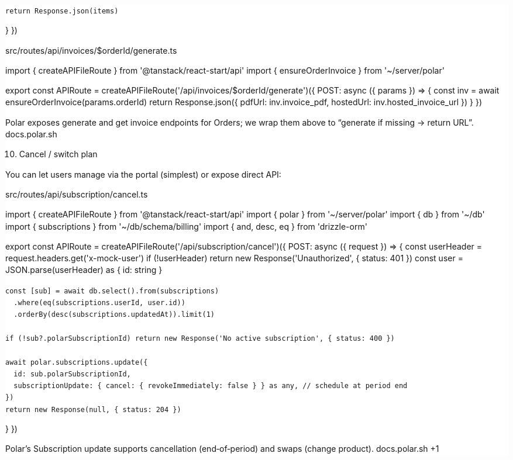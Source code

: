     return Response.json(items)
  }
})


src/routes/api/invoices/$orderId/generate.ts

import { createAPIFileRoute } from '@tanstack/react-start/api'
import { ensureOrderInvoice } from '~/server/polar'

export const APIRoute = createAPIFileRoute('/api/invoices/$orderId/generate')({
  POST: async ({ params }) => {
    const inv = await ensureOrderInvoice(params.orderId)
    return Response.json({ pdfUrl: inv.invoice_pdf, hostedUrl: inv.hosted_invoice_url })
  }
})


Polar exposes generate and get invoice endpoints for Orders; we wrap them above to “generate if missing → return URL”. 
docs.polar.sh

10) Cancel / switch plan

You can let users manage via the portal (simplest) or expose direct API:

src/routes/api/subscription/cancel.ts

import { createAPIFileRoute } from '@tanstack/react-start/api'
import { polar } from '~/server/polar'
import { db } from '~/db'
import { subscriptions } from '~/db/schema/billing'
import { and, desc, eq } from 'drizzle-orm'

export const APIRoute = createAPIFileRoute('/api/subscription/cancel')({
  POST: async ({ request }) => {
    const userHeader = request.headers.get('x-mock-user')
    if (!userHeader) return new Response('Unauthorized', { status: 401 })
    const user = JSON.parse(userHeader) as { id: string }

    const [sub] = await db.select().from(subscriptions)
      .where(eq(subscriptions.userId, user.id))
      .orderBy(desc(subscriptions.updatedAt)).limit(1)

    if (!sub?.polarSubscriptionId) return new Response('No active subscription', { status: 400 })

    await polar.subscriptions.update({
      id: sub.polarSubscriptionId,
      subscriptionUpdate: { cancel: { revokeImmediately: false } } as any, // schedule at period end
    })
    return new Response(null, { status: 204 })
  }
})


Polar’s Subscription update supports cancellation (end‑of‑period) and swaps (change product). 
docs.polar.sh
+1
